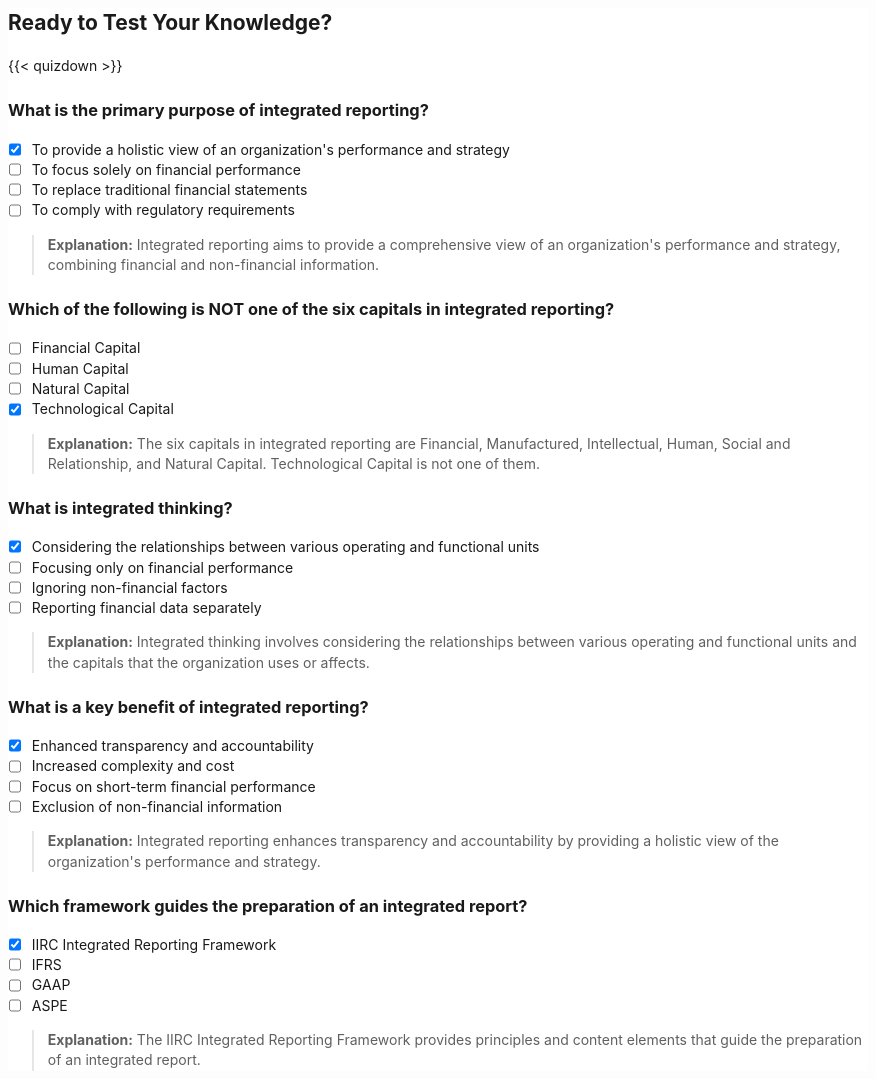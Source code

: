 ## **Ready to Test Your Knowledge?**

{{< quizdown >}}

### What is the primary purpose of integrated reporting?

- [x] To provide a holistic view of an organization's performance and strategy
- [ ] To focus solely on financial performance
- [ ] To replace traditional financial statements
- [ ] To comply with regulatory requirements

> **Explanation:** Integrated reporting aims to provide a comprehensive view of an organization's performance and strategy, combining financial and non-financial information.

### Which of the following is NOT one of the six capitals in integrated reporting?

- [ ] Financial Capital
- [ ] Human Capital
- [ ] Natural Capital
- [x] Technological Capital

> **Explanation:** The six capitals in integrated reporting are Financial, Manufactured, Intellectual, Human, Social and Relationship, and Natural Capital. Technological Capital is not one of them.

### What is integrated thinking?

- [x] Considering the relationships between various operating and functional units
- [ ] Focusing only on financial performance
- [ ] Ignoring non-financial factors
- [ ] Reporting financial data separately

> **Explanation:** Integrated thinking involves considering the relationships between various operating and functional units and the capitals that the organization uses or affects.

### What is a key benefit of integrated reporting?

- [x] Enhanced transparency and accountability
- [ ] Increased complexity and cost
- [ ] Focus on short-term financial performance
- [ ] Exclusion of non-financial information

> **Explanation:** Integrated reporting enhances transparency and accountability by providing a holistic view of the organization's performance and strategy.

### Which framework guides the preparation of an integrated report?

- [x] IIRC Integrated Reporting Framework
- [ ] IFRS
- [ ] GAAP
- [ ] ASPE

> **Explanation:** The IIRC Integrated Reporting Framework provides principles and content elements that guide the preparation of an integrated report.
